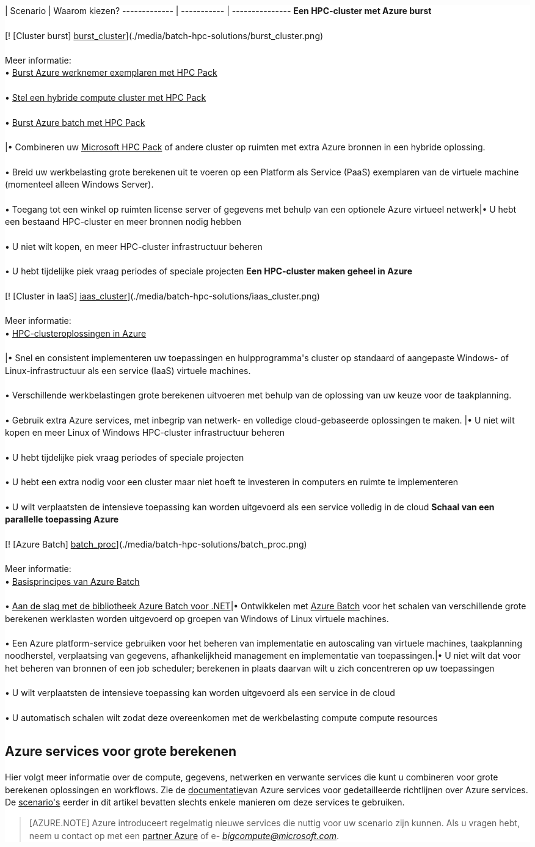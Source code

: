   | Scenario | Waarom kiezen?
------------- | ----------- | ---------------
**Een HPC-cluster met Azure burst**<br/><br/>[! [Cluster burst] [burst_cluster]](./media/batch-hpc-solutions/burst_cluster.png) <br/><br/> Meer informatie:<br/>• [Burst Azure werknemer exemplaren met HPC Pack](https://technet.microsoft.com/library/gg481749.aspx)<br/><br/>• [Stel een hybride compute cluster met HPC Pack](../cloud-services/cloud-services-setup-hybrid-hpcpack-cluster.md)<br/><br/>• [Burst Azure batch met HPC Pack](https://technet.microsoft.com/library/mt612877.aspx)<br/><br/>|• Combineren uw [Microsoft HPC Pack](https://technet.microsoft.com/library/cc514029) of andere cluster op ruimten met extra Azure bronnen in een hybride oplossing.<br/><br/>• Breid uw werkbelasting grote berekenen uit te voeren op een Platform als Service (PaaS) exemplaren van de virtuele machine (momenteel alleen Windows Server).<br/><br/>• Toegang tot een winkel op ruimten license server of gegevens met behulp van een optionele Azure virtueel netwerk|• U hebt een bestaand HPC-cluster en meer bronnen nodig hebben <br/><br/>• U niet wilt kopen, en meer HPC-cluster infrastructuur beheren<br/><br/>• U hebt tijdelijke piek vraag periodes of speciale projecten
**Een HPC-cluster maken geheel in Azure**<br/><br/>[! [Cluster in IaaS] [iaas_cluster]](./media/batch-hpc-solutions/iaas_cluster.png)<br/><br/>Meer informatie:<br/>• [HPC-clusteroplossingen in Azure](./big-compute-resources.md)<br/><br/>|• Snel en consistent implementeren uw toepassingen en hulpprogramma's cluster op standaard of aangepaste Windows- of Linux-infrastructuur als een service (IaaS) virtuele machines.<br/><br/>• Verschillende werkbelastingen grote berekenen uitvoeren met behulp van de oplossing van uw keuze voor de taakplanning.<br/><br/>• Gebruik extra Azure services, met inbegrip van netwerk- en volledige cloud-gebaseerde oplossingen te maken. |• U niet wilt kopen en meer Linux of Windows HPC-cluster infrastructuur beheren<br/><br/>• U hebt tijdelijke piek vraag periodes of speciale projecten<br/><br/>• U hebt een extra nodig voor een cluster maar niet hoeft te investeren in computers en ruimte te implementeren<br/><br/>• U wilt verplaatsten de intensieve toepassing kan worden uitgevoerd als een service volledig in de cloud
**Schaal van een parallelle toepassing Azure**<br/><br/>[! [Azure Batch] [batch_proc]](./media/batch-hpc-solutions/batch_proc.png)<br/><br/>Meer informatie:<br/>• [Basisprincipes van Azure Batch](./batch-technical-overview.md)<br/><br/>• [Aan de slag met de bibliotheek Azure Batch voor .NET](./batch-dotnet-get-started.md)|• Ontwikkelen met [Azure Batch](https://azure.microsoft.com/documentation/services/batch/) voor het schalen van verschillende grote berekenen werklasten worden uitgevoerd op groepen van Windows of Linux virtuele machines.<br/><br/>• Een Azure platform-service gebruiken voor het beheren van implementatie en autoscaling van virtuele machines, taakplanning noodherstel, verplaatsing van gegevens, afhankelijkheid management en implementatie van toepassingen.|• U niet wilt dat voor het beheren van bronnen of een job scheduler; berekenen in plaats daarvan wilt u zich concentreren op uw toepassingen<br/><br/>• U wilt verplaatsten de intensieve toepassing kan worden uitgevoerd als een service in de cloud<br/><br/>• U automatisch schalen wilt zodat deze overeenkomen met de werkbelasting compute compute resources


## <a name="azure-services-for-big-compute"></a>Azure services voor grote berekenen

Hier volgt meer informatie over de compute, gegevens, netwerken en verwante services die kunt u combineren voor grote berekenen oplossingen en workflows. Zie de [documentatie](https://azure.microsoft.com/documentation/)van Azure services voor gedetailleerde richtlijnen over Azure services. De [scenario's](#scenarios) eerder in dit artikel bevatten slechts enkele manieren om deze services te gebruiken.

>[AZURE.NOTE] Azure introduceert regelmatig nieuwe services die nuttig voor uw scenario zijn kunnen. Als u vragen hebt, neem u contact op met een [partner Azure](https://pinpoint.microsoft.com/en-US/search?keyword=azure) of e- *bigcompute@microsoft.com*.


[parallel]: ./media/batch-hpc-solutions/parallel.png
[coupled]: ./media/batch-hpc-solutions/coupled.png
[iaas_cluster]: ./media/batch-hpc-solutions/iaas_cluster.png
[burst_cluster]: ./media/batch-hpc-solutions/burst_cluster.png
[batch_proc]: ./media/batch-hpc-solutions/batch_proc.png